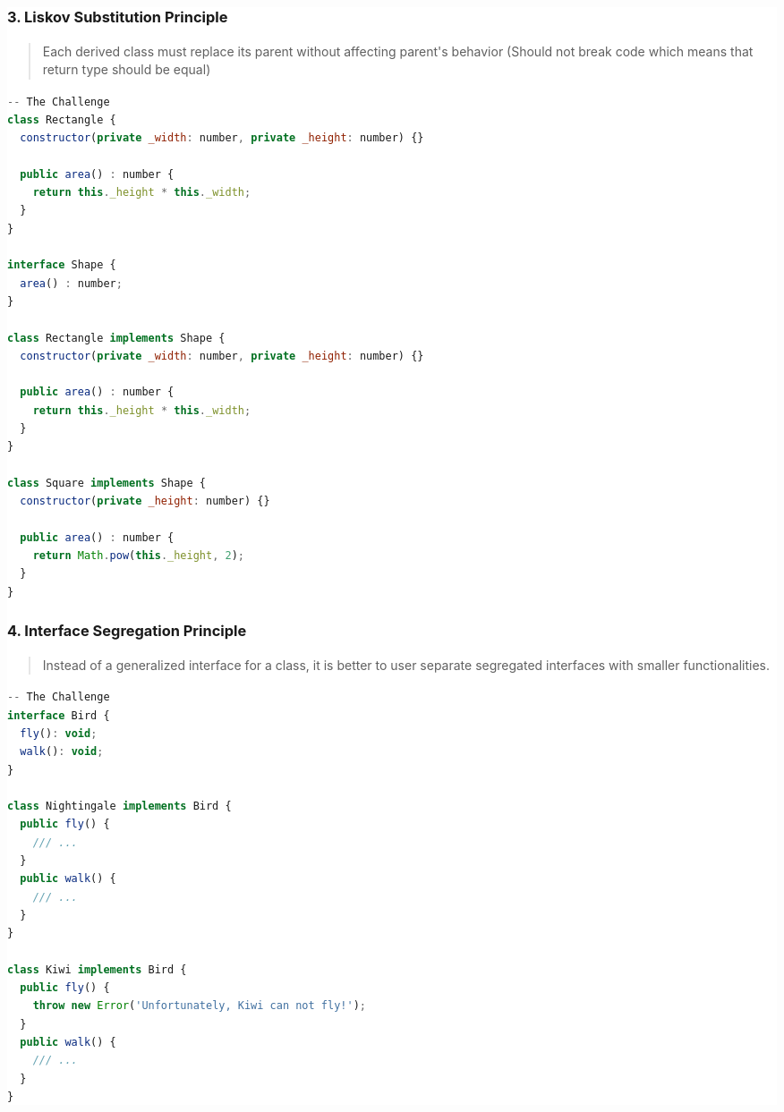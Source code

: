 ### 3. Liskov Substitution Principle

> Each derived class must replace its parent without affecting parent's behavior (Should not break code which means that return type should be equal)

```javascript
-- The Challenge
class Rectangle {
  constructor(private _width: number, private _height: number) {}

  public area() : number {
    return this._height * this._width;
  }
}

interface Shape {
  area() : number;
}

class Rectangle implements Shape {
  constructor(private _width: number, private _height: number) {}

  public area() : number {
    return this._height * this._width;
  }
}

class Square implements Shape {
  constructor(private _height: number) {}

  public area() : number {
    return Math.pow(this._height, 2);
  }
}
```

### 4. Interface Segregation Principle

> Instead of a generalized interface for a class, it is better to user separate segregated interfaces with smaller functionalities.

```javascript
-- The Challenge
interface Bird {
  fly(): void;
  walk(): void;
}

class Nightingale implements Bird {
  public fly() {
    /// ...
  }
  public walk() {
    /// ...
  }
}

class Kiwi implements Bird {
  public fly() {
    throw new Error('Unfortunately, Kiwi can not fly!');
  }
  public walk() {
    /// ...
  }
}
```